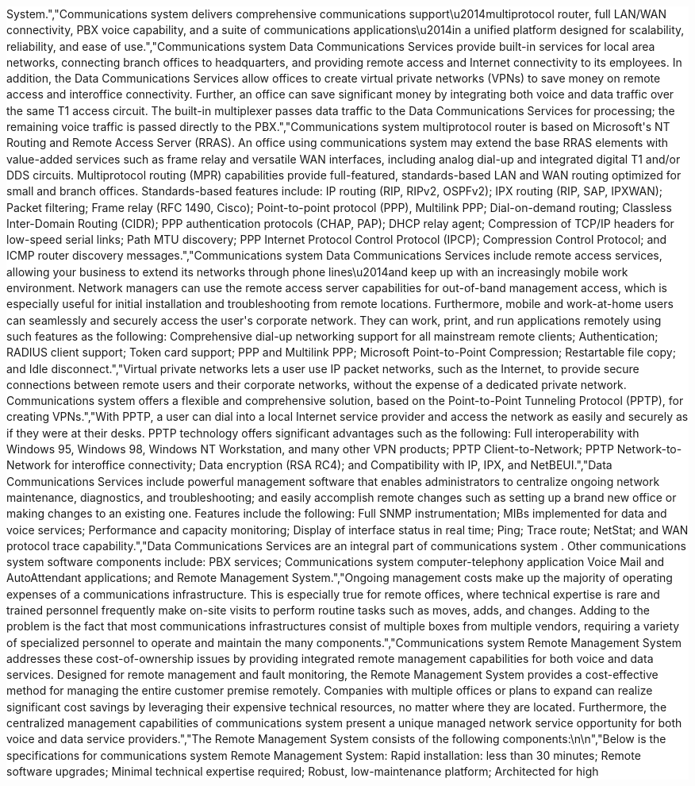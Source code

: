 System.","Communications system  delivers comprehensive communications support\u2014multiprotocol router, full LAN\/WAN connectivity, PBX voice capability, and a suite of communications applications\u2014in a unified platform designed for scalability, reliability, and ease of use.","Communications system  Data Communications Services provide built-in services for local area networks, connecting branch offices to headquarters, and providing remote access and Internet connectivity to its employees. In addition, the Data Communications Services allow offices to create virtual private networks (VPNs) to save money on remote access and interoffice connectivity. Further, an office can save significant money by integrating both voice and data traffic over the same T1 access circuit. The built-in multiplexer passes data traffic to the Data Communications Services for processing; the remaining voice traffic is passed directly to the PBX.","Communications system  multiprotocol router is based on Microsoft's NT Routing and Remote Access Server (RRAS). An office using communications system  may extend the base RRAS elements with value-added services such as frame relay and versatile WAN interfaces, including analog dial-up and integrated digital T1 and\/or DDS circuits. Multiprotocol routing (MPR) capabilities provide full-featured, standards-based LAN and WAN routing optimized for small and branch offices. Standards-based features include: IP routing (RIP, RIPv2, OSPFv2); IPX routing (RIP, SAP, IPXWAN); Packet filtering; Frame relay (RFC 1490, Cisco); Point-to-point protocol (PPP), Multilink PPP; Dial-on-demand routing; Classless Inter-Domain Routing (CIDR); PPP authentication protocols (CHAP, PAP); DHCP relay agent; Compression of TCP\/IP headers for low-speed serial links; Path MTU discovery; PPP Internet Protocol Control Protocol (IPCP); Compression Control Protocol; and ICMP router discovery messages.","Communications system  Data Communications Services include remote access services, allowing your business to extend its networks through phone lines\u2014and keep up with an increasingly mobile work environment. Network managers can use the remote access server capabilities for out-of-band management access, which is especially useful for initial installation and troubleshooting from remote locations. Furthermore, mobile and work-at-home users can seamlessly and securely access the user's corporate network. They can work, print, and run applications remotely using such features as the following: Comprehensive dial-up networking support for all mainstream remote clients; Authentication; RADIUS client support; Token card support; PPP and Multilink PPP; Microsoft Point-to-Point Compression; Restartable file copy; and Idle disconnect.","Virtual private networks lets a user use IP packet networks, such as the Internet, to provide secure connections between remote users and their corporate networks, without the expense of a dedicated private network. Communications system  offers a flexible and comprehensive solution, based on the Point-to-Point Tunneling Protocol (PPTP), for creating VPNs.","With PPTP, a user can dial into a local Internet service provider and access the network as easily and securely as if they were at their desks. PPTP technology offers significant advantages such as the following: Full interoperability with Windows 95, Windows 98, Windows NT Workstation, and many other VPN products; PPTP Client-to-Network; PPTP Network-to-Network for interoffice connectivity; Data encryption (RSA RC4); and Compatibility with IP, IPX, and NetBEUI.","Data Communications Services include powerful management software that enables administrators to centralize ongoing network maintenance, diagnostics, and troubleshooting; and easily accomplish remote changes such as setting up a brand new office or making changes to an existing one. Features include the following: Full SNMP instrumentation; MIBs implemented for data and voice services; Performance and capacity monitoring; Display of interface status in real time; Ping; Trace route; NetStat; and WAN protocol trace capability.","Data Communications Services are an integral part of communications system . Other communications system  software components include: PBX services; Communications system  computer-telephony application Voice Mail and AutoAttendant applications; and Remote Management System.","Ongoing management costs make up the majority of operating expenses of a communications infrastructure. This is especially true for remote offices, where technical expertise is rare and trained personnel frequently make on-site visits to perform routine tasks such as moves, adds, and changes. Adding to the problem is the fact that most communications infrastructures consist of multiple boxes from multiple vendors, requiring a variety of specialized personnel to operate and maintain the many components.","Communications system  Remote Management System addresses these cost-of-ownership issues by providing integrated remote management capabilities for both voice and data services. Designed for remote management and fault monitoring, the Remote Management System provides a cost-effective method for managing the entire customer premise remotely. Companies with multiple offices or plans to expand can realize significant cost savings by leveraging their expensive technical resources, no matter where they are located. Furthermore, the centralized management capabilities of communications system  present a unique managed network service opportunity for both voice and data service providers.","The Remote Management System consists of the following components:\n\n","Below is the specifications for communications system  Remote Management System: Rapid installation: less than 30 minutes; Remote software upgrades; Minimal technical expertise required; Robust, low-maintenance platform; Architected for high